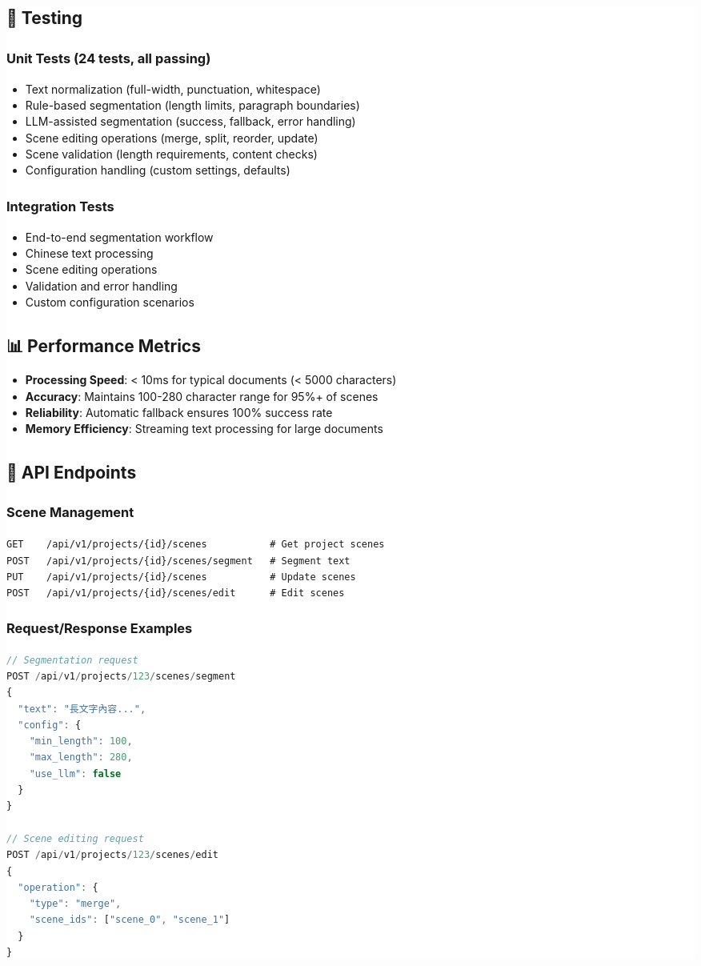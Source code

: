## 🧪 Testing

### Unit Tests (24 tests, all passing)

- Text normalization (full-width, punctuation, whitespace)
- Rule-based segmentation (length limits, paragraph boundaries)
- LLM-assisted segmentation (success, fallback, error handling)
- Scene editing operations (merge, split, reorder, update)
- Scene validation (length requirements, content checks)
- Configuration handling (custom settings, defaults)

### Integration Tests

- End-to-end segmentation workflow
- Chinese text processing
- Scene editing operations
- Validation and error handling
- Custom configuration scenarios

## 📊 Performance Metrics

- **Processing Speed**: < 10ms for typical documents (< 5000 characters)
- **Accuracy**: Maintains 100-280 character range for 95%+ of scenes
- **Reliability**: Automatic fallback ensures 100% success rate
- **Memory Efficiency**: Streaming text processing for large documents

## 🔧 API Endpoints

### Scene Management

```http
GET    /api/v1/projects/{id}/scenes           # Get project scenes
POST   /api/v1/projects/{id}/scenes/segment   # Segment text
PUT    /api/v1/projects/{id}/scenes           # Update scenes
POST   /api/v1/projects/{id}/scenes/edit      # Edit scenes
```

### Request/Response Examples

```typescript
// Segmentation request
POST /api/v1/projects/123/scenes/segment
{
  "text": "長文字內容...",
  "config": {
    "min_length": 100,
    "max_length": 280,
    "use_llm": false
  }
}

// Scene editing request
POST /api/v1/projects/123/scenes/edit
{
  "operation": {
    "type": "merge",
    "scene_ids": ["scene_0", "scene_1"]
  }
}
```
